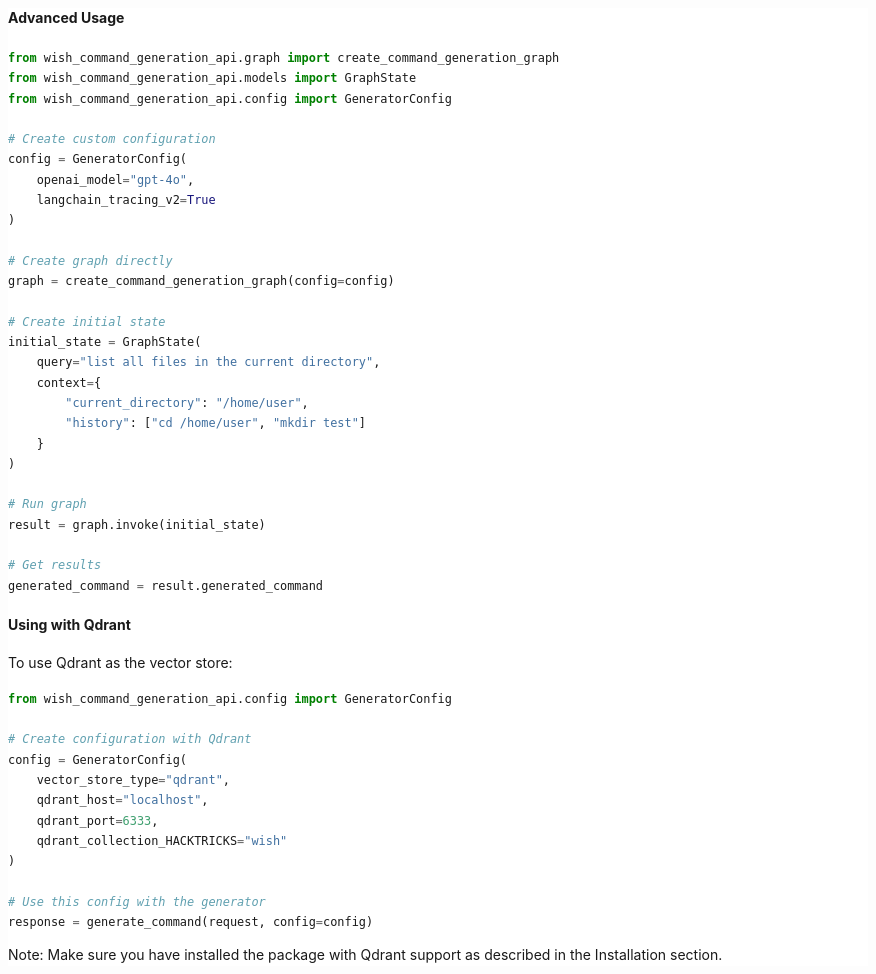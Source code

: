 #### Advanced Usage

```python
from wish_command_generation_api.graph import create_command_generation_graph
from wish_command_generation_api.models import GraphState
from wish_command_generation_api.config import GeneratorConfig

# Create custom configuration
config = GeneratorConfig(
    openai_model="gpt-4o",
    langchain_tracing_v2=True
)

# Create graph directly
graph = create_command_generation_graph(config=config)

# Create initial state
initial_state = GraphState(
    query="list all files in the current directory",
    context={
        "current_directory": "/home/user",
        "history": ["cd /home/user", "mkdir test"]
    }
)

# Run graph
result = graph.invoke(initial_state)

# Get results
generated_command = result.generated_command
```

#### Using with Qdrant

To use Qdrant as the vector store:

```python
from wish_command_generation_api.config import GeneratorConfig

# Create configuration with Qdrant
config = GeneratorConfig(
    vector_store_type="qdrant",
    qdrant_host="localhost",
    qdrant_port=6333,
    qdrant_collection_HACKTRICKS="wish"
)

# Use this config with the generator
response = generate_command(request, config=config)
```

Note: Make sure you have installed the package with Qdrant support as described in the Installation section.
